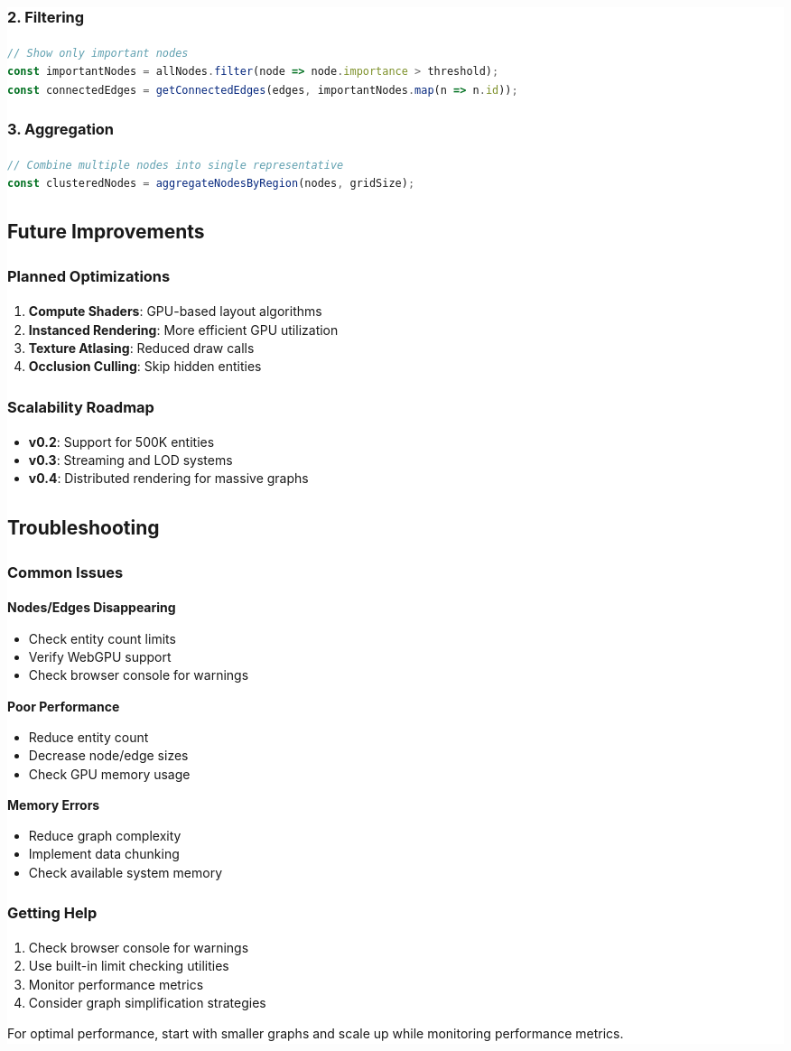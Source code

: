 ### 2. Filtering
```typescript
// Show only important nodes
const importantNodes = allNodes.filter(node => node.importance > threshold);
const connectedEdges = getConnectedEdges(edges, importantNodes.map(n => n.id));
```

### 3. Aggregation
```typescript
// Combine multiple nodes into single representative
const clusteredNodes = aggregateNodesByRegion(nodes, gridSize);
```

## Future Improvements

### Planned Optimizations
1. **Compute Shaders**: GPU-based layout algorithms
2. **Instanced Rendering**: More efficient GPU utilization
3. **Texture Atlasing**: Reduced draw calls
4. **Occlusion Culling**: Skip hidden entities

### Scalability Roadmap
- **v0.2**: Support for 500K entities
- **v0.3**: Streaming and LOD systems
- **v0.4**: Distributed rendering for massive graphs

## Troubleshooting

### Common Issues

**Nodes/Edges Disappearing**
- Check entity count limits
- Verify WebGPU support
- Check browser console for warnings

**Poor Performance**
- Reduce entity count
- Decrease node/edge sizes
- Check GPU memory usage

**Memory Errors**
- Reduce graph complexity
- Implement data chunking
- Check available system memory

### Getting Help

1. Check browser console for warnings
2. Use built-in limit checking utilities
3. Monitor performance metrics
4. Consider graph simplification strategies

For optimal performance, start with smaller graphs and scale up while monitoring performance metrics.